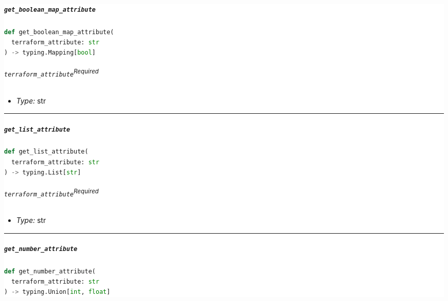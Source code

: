 ##### `get_boolean_map_attribute` <a name="get_boolean_map_attribute" id="rhizo-co-terraform-provider-oci.dataOciDatabaseManagementManagedMySqlDatabaseSqlData.DataOciDatabaseManagementManagedMySqlDatabaseSqlDataFilterOutputReference.getBooleanMapAttribute"></a>

```python
def get_boolean_map_attribute(
  terraform_attribute: str
) -> typing.Mapping[bool]
```

###### `terraform_attribute`<sup>Required</sup> <a name="terraform_attribute" id="rhizo-co-terraform-provider-oci.dataOciDatabaseManagementManagedMySqlDatabaseSqlData.DataOciDatabaseManagementManagedMySqlDatabaseSqlDataFilterOutputReference.getBooleanMapAttribute.parameter.terraformAttribute"></a>

- *Type:* str

---

##### `get_list_attribute` <a name="get_list_attribute" id="rhizo-co-terraform-provider-oci.dataOciDatabaseManagementManagedMySqlDatabaseSqlData.DataOciDatabaseManagementManagedMySqlDatabaseSqlDataFilterOutputReference.getListAttribute"></a>

```python
def get_list_attribute(
  terraform_attribute: str
) -> typing.List[str]
```

###### `terraform_attribute`<sup>Required</sup> <a name="terraform_attribute" id="rhizo-co-terraform-provider-oci.dataOciDatabaseManagementManagedMySqlDatabaseSqlData.DataOciDatabaseManagementManagedMySqlDatabaseSqlDataFilterOutputReference.getListAttribute.parameter.terraformAttribute"></a>

- *Type:* str

---

##### `get_number_attribute` <a name="get_number_attribute" id="rhizo-co-terraform-provider-oci.dataOciDatabaseManagementManagedMySqlDatabaseSqlData.DataOciDatabaseManagementManagedMySqlDatabaseSqlDataFilterOutputReference.getNumberAttribute"></a>

```python
def get_number_attribute(
  terraform_attribute: str
) -> typing.Union[int, float]
```

